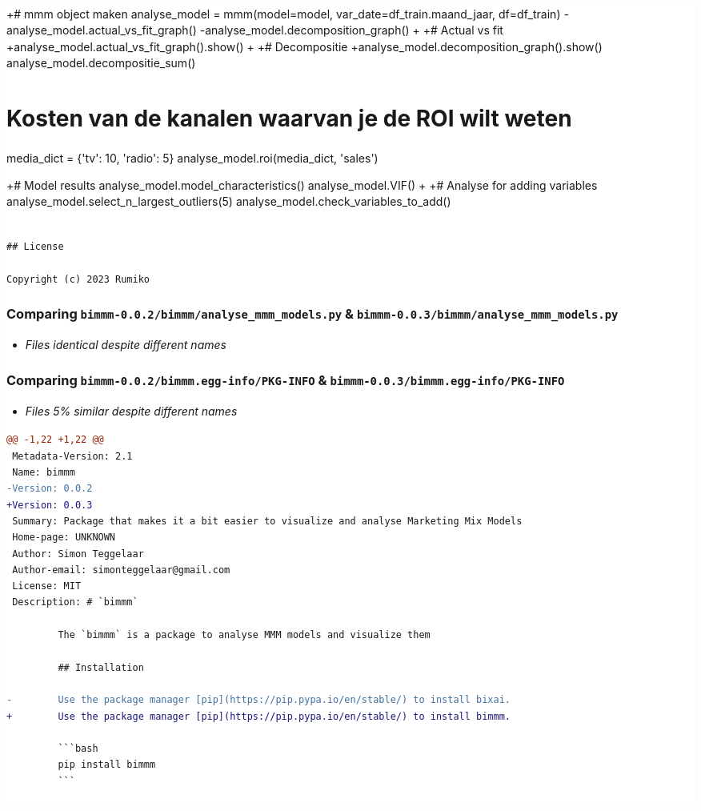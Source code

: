 +# mmm object maken
 analyse_model = mmm(model=model, var_date=df_train.maand_jaar, df=df_train)
-analyse_model.actual_vs_fit_graph()
-analyse_model.decomposition_graph()
+
+# Actual vs fit
+analyse_model.actual_vs_fit_graph().show()
+
+# Decompositie
+analyse_model.decomposition_graph().show()
 analyse_model.decompositie_sum()
 
 # Kosten van de kanalen waarvan je de ROI wilt weten
 media_dict = {'tv': 10, 'radio': 5}
 analyse_model.roi(media_dict, 'sales')
 
+# Model results
 analyse_model.model_characteristics()
 analyse_model.VIF()
+
+# Analyse for adding variables
 analyse_model.select_n_largest_outliers(5)
 analyse_model.check_variables_to_add()
 ``` 
 
 ## License
 
 Copyright (c) 2023 Rumiko
```

### Comparing `bimmm-0.0.2/bimmm/analyse_mmm_models.py` & `bimmm-0.0.3/bimmm/analyse_mmm_models.py`

 * *Files identical despite different names*

### Comparing `bimmm-0.0.2/bimmm.egg-info/PKG-INFO` & `bimmm-0.0.3/bimmm.egg-info/PKG-INFO`

 * *Files 5% similar despite different names*

```diff
@@ -1,22 +1,22 @@
 Metadata-Version: 2.1
 Name: bimmm
-Version: 0.0.2
+Version: 0.0.3
 Summary: Package that makes it a bit easier to visualize and analyse Marketing Mix Models
 Home-page: UNKNOWN
 Author: Simon Teggelaar
 Author-email: simonteggelaar@gmail.com
 License: MIT
 Description: # `bimmm`
         
         The `bimmm` is a package to analyse MMM models and visualize them
         
         ## Installation
         
-        Use the package manager [pip](https://pip.pypa.io/en/stable/) to install bixai.
+        Use the package manager [pip](https://pip.pypa.io/en/stable/) to install bimmm.
         
         ```bash
         pip install bimmm
         ```
         
```